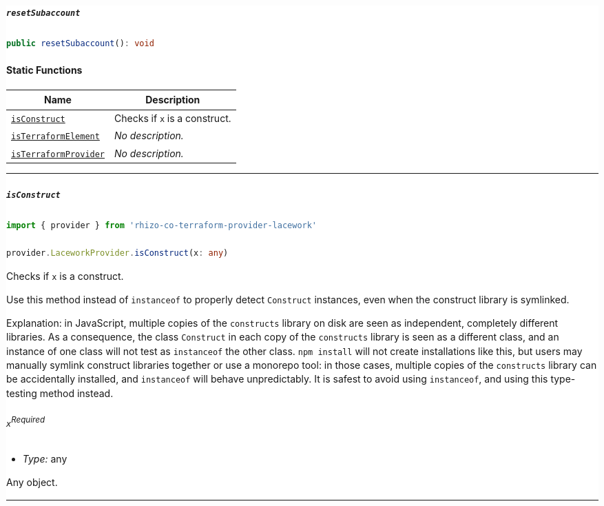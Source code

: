 ##### `resetSubaccount` <a name="resetSubaccount" id="rhizo-co-terraform-provider-lacework.provider.LaceworkProvider.resetSubaccount"></a>

```typescript
public resetSubaccount(): void
```

#### Static Functions <a name="Static Functions" id="Static Functions"></a>

| **Name** | **Description** |
| --- | --- |
| <code><a href="#rhizo-co-terraform-provider-lacework.provider.LaceworkProvider.isConstruct">isConstruct</a></code> | Checks if `x` is a construct. |
| <code><a href="#rhizo-co-terraform-provider-lacework.provider.LaceworkProvider.isTerraformElement">isTerraformElement</a></code> | *No description.* |
| <code><a href="#rhizo-co-terraform-provider-lacework.provider.LaceworkProvider.isTerraformProvider">isTerraformProvider</a></code> | *No description.* |

---

##### `isConstruct` <a name="isConstruct" id="rhizo-co-terraform-provider-lacework.provider.LaceworkProvider.isConstruct"></a>

```typescript
import { provider } from 'rhizo-co-terraform-provider-lacework'

provider.LaceworkProvider.isConstruct(x: any)
```

Checks if `x` is a construct.

Use this method instead of `instanceof` to properly detect `Construct`
instances, even when the construct library is symlinked.

Explanation: in JavaScript, multiple copies of the `constructs` library on
disk are seen as independent, completely different libraries. As a
consequence, the class `Construct` in each copy of the `constructs` library
is seen as a different class, and an instance of one class will not test as
`instanceof` the other class. `npm install` will not create installations
like this, but users may manually symlink construct libraries together or
use a monorepo tool: in those cases, multiple copies of the `constructs`
library can be accidentally installed, and `instanceof` will behave
unpredictably. It is safest to avoid using `instanceof`, and using
this type-testing method instead.

###### `x`<sup>Required</sup> <a name="x" id="rhizo-co-terraform-provider-lacework.provider.LaceworkProvider.isConstruct.parameter.x"></a>

- *Type:* any

Any object.

---
